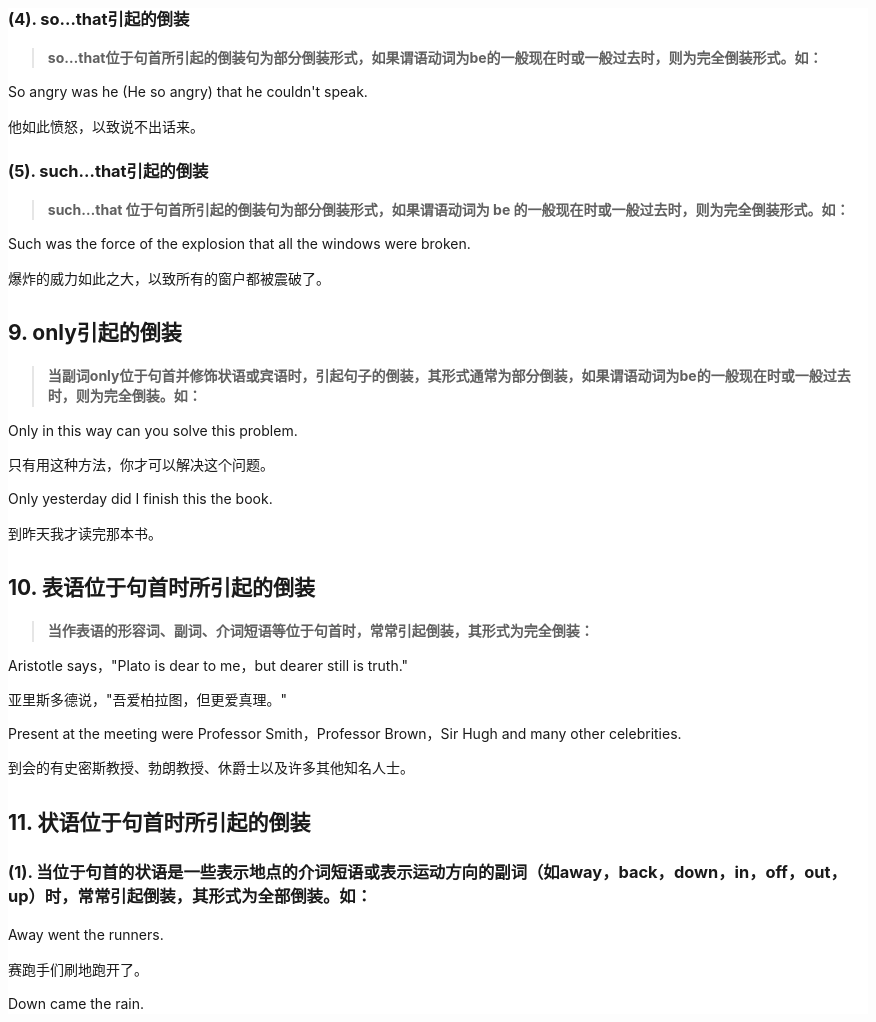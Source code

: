 

### (4). so…that引起的倒装

> **so…that位于句首所引起的倒装句为部分倒装形式，如果谓语动词为be的一般现在时或一般过去时，则为完全倒装形式。如：**

So angry was he (He so angry) that he couldn't speak.

他如此愤怒，以致说不出话来。



### (5). such…that引起的倒装

> **such…that 位于句首所引起的倒装句为部分倒装形式，如果谓语动词为 be 的一般现在时或一般过去时，则为完全倒装形式。如：**

Such was the force of the explosion that all the windows were broken.

爆炸的威力如此之大，以致所有的窗户都被震破了。 



## 9. only引起的倒装

> **当副词only位于句首并修饰状语或宾语时，引起句子的倒装，其形式通常为部分倒装，如果谓语动词为be的一般现在时或一般过去时，则为完全倒装。如：**

Only in this way can you solve this problem.

只有用这种方法，你才可以解决这个问题。

Only yesterday did I finish this the book.

到昨天我才读完那本书。 



## 10. 表语位于句首时所引起的倒装

> **当作表语的形容词、副词、介词短语等位于句首时，常常引起倒装，其形式为完全倒装：**

Aristotle says，"Plato is dear to me，but dearer still is truth."

亚里斯多德说，"吾爱柏拉图，但更爱真理。"

Present at the meeting were Professor Smith，Professor Brown，Sir Hugh and many other celebrities. 

到会的有史密斯教授、勃朗教授、休爵士以及许多其他知名人士。 



## 11. 状语位于句首时所引起的倒装

### (1). 当位于句首的状语是一些表示地点的介词短语或表示运动方向的副词（如away，back，down，in，off，out，up）时，常常引起倒装，其形式为全部倒装。如：

Away went the runners.

赛跑手们刷地跑开了。

Down came the rain.
